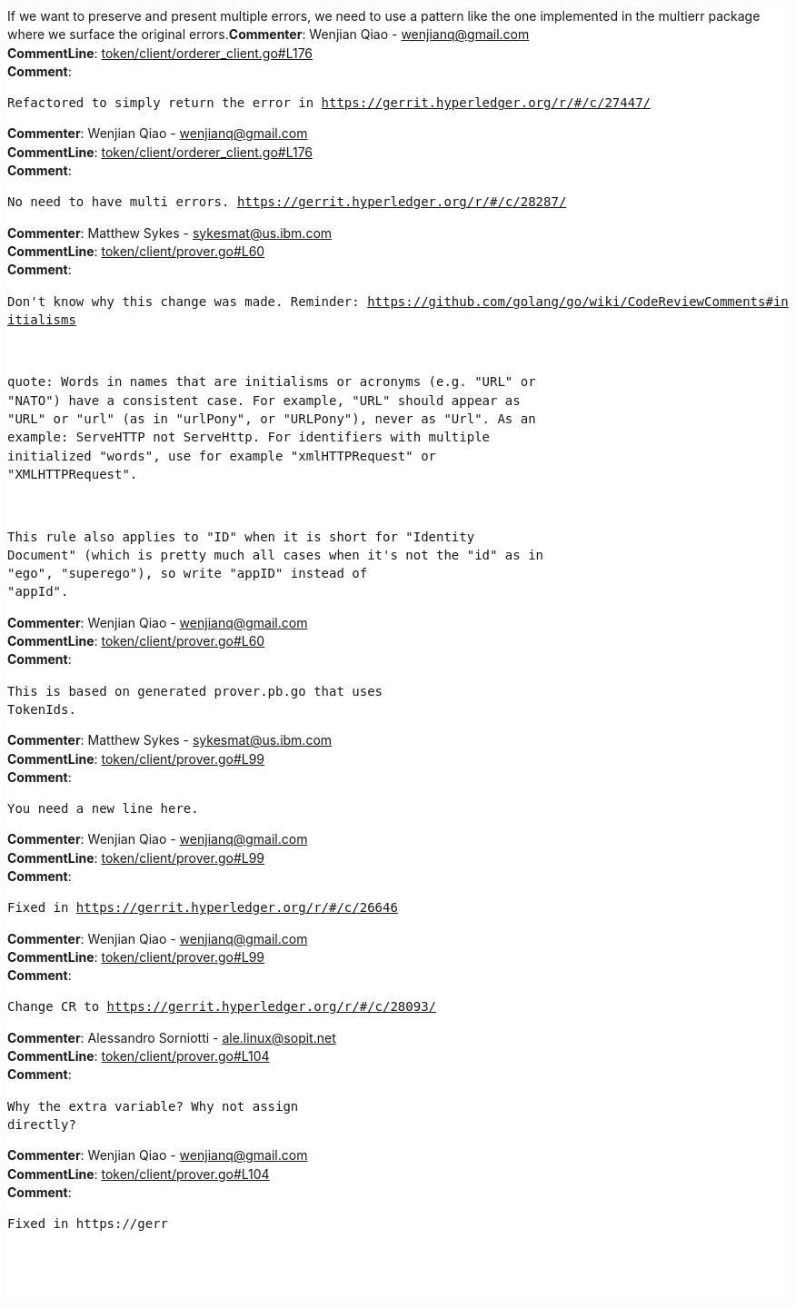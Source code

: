 If we want to preserve and present multiple errors, we need to use a pattern like the one implemented in the multierr package where we surface the original errors.</pre><strong>Commenter</strong>: Wenjian Qiao - wenjianq@gmail.com<br><strong>CommentLine</strong>: [token/client/orderer_client.go#L176](https://github.com/hyperledger-gerrit-archive/fabric/blob/5f159c528c9a0f4ab67c964c8c51228adcc79173/token/client/orderer_client.go#L176)<br><strong>Comment</strong>: <pre>Refactored to simply return the error in https://gerrit.hyperledger.org/r/#/c/27447/</pre><strong>Commenter</strong>: Wenjian Qiao - wenjianq@gmail.com<br><strong>CommentLine</strong>: [token/client/orderer_client.go#L176](https://github.com/hyperledger-gerrit-archive/fabric/blob/5f159c528c9a0f4ab67c964c8c51228adcc79173/token/client/orderer_client.go#L176)<br><strong>Comment</strong>: <pre>No need to have multi errors.
https://gerrit.hyperledger.org/r/#/c/28287/</pre><strong>Commenter</strong>: Matthew Sykes - sykesmat@us.ibm.com<br><strong>CommentLine</strong>: [token/client/prover.go#L60](https://github.com/hyperledger-gerrit-archive/fabric/blob/5f159c528c9a0f4ab67c964c8c51228adcc79173/token/client/prover.go#L60)<br><strong>Comment</strong>: <pre>Don't know why this change was made. Reminder: https://github.com/golang/go/wiki/CodeReviewComments#initialisms

quote:
Words in names that are initialisms or acronyms (e.g. "URL" or "NATO") have a consistent case. For example, "URL" should appear as "URL" or "url" (as in "urlPony", or "URLPony"), never as "Url". As an example: ServeHTTP not ServeHttp. For identifiers with multiple initialized "words", use for example "xmlHTTPRequest" or "XMLHTTPRequest".

This rule also applies to "ID" when it is short for "Identity Document" (which is pretty much all cases when it's not the "id" as in "ego", "superego"), so write "appID" instead of "appId".</pre><strong>Commenter</strong>: Wenjian Qiao - wenjianq@gmail.com<br><strong>CommentLine</strong>: [token/client/prover.go#L60](https://github.com/hyperledger-gerrit-archive/fabric/blob/5f159c528c9a0f4ab67c964c8c51228adcc79173/token/client/prover.go#L60)<br><strong>Comment</strong>: <pre>This is based on generated prover.pb.go that uses TokenIds.</pre><strong>Commenter</strong>: Matthew Sykes - sykesmat@us.ibm.com<br><strong>CommentLine</strong>: [token/client/prover.go#L99](https://github.com/hyperledger-gerrit-archive/fabric/blob/5f159c528c9a0f4ab67c964c8c51228adcc79173/token/client/prover.go#L99)<br><strong>Comment</strong>: <pre>You need a new line here.</pre><strong>Commenter</strong>: Wenjian Qiao - wenjianq@gmail.com<br><strong>CommentLine</strong>: [token/client/prover.go#L99](https://github.com/hyperledger-gerrit-archive/fabric/blob/5f159c528c9a0f4ab67c964c8c51228adcc79173/token/client/prover.go#L99)<br><strong>Comment</strong>: <pre>Fixed in https://gerrit.hyperledger.org/r/#/c/26646</pre><strong>Commenter</strong>: Wenjian Qiao - wenjianq@gmail.com<br><strong>CommentLine</strong>: [token/client/prover.go#L99](https://github.com/hyperledger-gerrit-archive/fabric/blob/5f159c528c9a0f4ab67c964c8c51228adcc79173/token/client/prover.go#L99)<br><strong>Comment</strong>: <pre>Change CR to https://gerrit.hyperledger.org/r/#/c/28093/</pre><strong>Commenter</strong>: Alessandro Sorniotti - ale.linux@sopit.net<br><strong>CommentLine</strong>: [token/client/prover.go#L104](https://github.com/hyperledger-gerrit-archive/fabric/blob/5f159c528c9a0f4ab67c964c8c51228adcc79173/token/client/prover.go#L104)<br><strong>Comment</strong>: <pre>Why the extra variable? Why not assign directly?</pre><strong>Commenter</strong>: Wenjian Qiao - wenjianq@gmail.com<br><strong>CommentLine</strong>: [token/client/prover.go#L104](https://github.com/hyperledger-gerrit-archive/fabric/blob/5f159c528c9a0f4ab67c964c8c51228adcc79173/token/client/prover.go#L104)<br><strong>Comment</strong>: <pre>Fixed in https://gerr